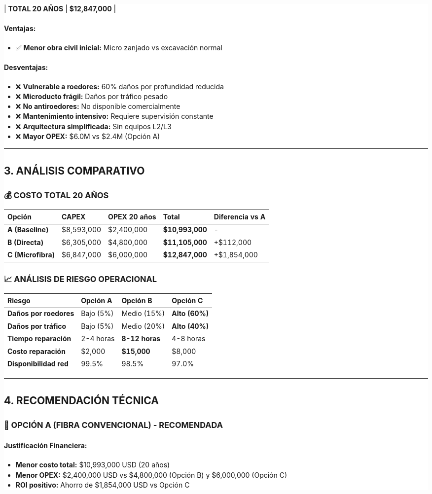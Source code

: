 | **TOTAL 20 AÑOS** | **$12,847,000** |

#### **Ventajas:**
- ✅ **Menor obra civil inicial:** Micro zanjado vs excavación normal

#### **Desventajas:**
- ❌ **Vulnerable a roedores:** 60% daños por profundidad reducida
- ❌ **Microducto frágil:** Daños por tráfico pesado
- ❌ **No antiroedores:** No disponible comercialmente
- ❌ **Mantenimiento intensivo:** Requiere supervisión constante
- ❌ **Arquitectura simplificada:** Sin equipos L2/L3
- ❌ **Mayor OPEX:** $6.0M vs $2.4M (Opción A)

---

## 3. ANÁLISIS COMPARATIVO

### **💰 COSTO TOTAL 20 AÑOS**

| Opción | CAPEX | OPEX 20 años | Total | Diferencia vs A |
|:-------|:------|:-------------|:------|:----------------|
| **A (Baseline)** | $8,593,000 | $2,400,000 | **$10,993,000** | - |
| **B (Directa)** | $6,305,000 | $4,800,000 | **$11,105,000** | +$112,000 |
| **C (Microfibra)** | $6,847,000 | $6,000,000 | **$12,847,000** | +$1,854,000 |

### **📈 ANÁLISIS DE RIESGO OPERACIONAL**

| Riesgo | Opción A | Opción B | Opción C |
|:-------|:---------|:---------|:---------|
| **Daños por roedores** | Bajo (5%) | Medio (15%) | **Alto (60%)** |
| **Daños por tráfico** | Bajo (5%) | Medio (20%) | **Alto (40%)** |
| **Tiempo reparación** | 2-4 horas | **8-12 horas** | 4-8 horas |
| **Costo reparación** | $2,000 | **$15,000** | $8,000 |
| **Disponibilidad red** | 99.5% | 98.5% | 97.0% |

---

## 4. RECOMENDACIÓN TÉCNICA

### **🥇 OPCIÓN A (FIBRA CONVENCIONAL) - RECOMENDADA**

#### **Justificación Financiera:**
- **Menor costo total:** $10,993,000 USD (20 años)
- **Menor OPEX:** $2,400,000 USD vs $4,800,000 (Opción B) y $6,000,000 (Opción C)
- **ROI positivo:** Ahorro de $1,854,000 USD vs Opción C
